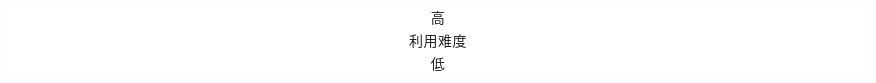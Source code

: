 <span style="-webkit-tap-highlight-color: transparent;margin: 0px;padding: 0px;outline: 0px;max-width: 100%;box-sizing: border-box;overflow-wrap: break-word !important;font-size: 14px;font-family: PingFangSC-light;"><span style="-webkit-tap-highlight-color: transparent;margin: 0px;padding: 0px;outline: 0px;max-width: 100%;box-sizing: border-box;overflow-wrap: break-word !important;font-size: 17px;font-family: 等线;color: rgb(34, 34, 34);letter-spacing: 0.4pt;"></span></span></p></td><td data-colwidth="274" width="274" valign="top" style="-webkit-tap-highlight-color: transparent;margin: 0px;padding: 0cm 5.4pt;outline: 0px;overflow-wrap: break-word !important;word-break: break-all;hyphens: auto;border-top: none;border-right: 1pt solid windowtext;border-bottom: 1pt solid windowtext;border-left: none;border-image: initial;max-width: 100%;box-sizing: border-box;height: 18.65pt;"><p style="-webkit-tap-highlight-color: transparent;margin: 0px;padding: 0px;outline: 0px;max-width: 100%;box-sizing: border-box;overflow-wrap: break-word !important;clear: both;min-height: 1em;text-align: center;word-break: break-all;"><span style="-webkit-tap-highlight-color: transparent;margin: 0px;padding: 0px;outline: 0px;max-width: 100%;box-sizing: border-box;overflow-wrap: break-word !important;color: rgb(34, 34, 34);letter-spacing: 0.4pt;font-family: PingFangSC-light;font-size: 14px;"><span leaf="" style="-webkit-tap-highlight-color: transparent;margin: 0px;padding: 0px;outline: 0px;max-width: 100%;box-sizing: border-box !important;overflow-wrap: break-word !important;">高</span></span><span style="-webkit-tap-highlight-color: transparent;margin: 0px;padding: 0px;outline: 0px;max-width: 100%;box-sizing: border-box;overflow-wrap: break-word !important;font-size: 14px;font-family: PingFangSC-light;"><span style="-webkit-tap-highlight-color: transparent;margin: 0px;padding: 0px;outline: 0px;max-width: 100%;box-sizing: border-box;overflow-wrap: break-word !important;font-size: 13px;font-family: 等线;color: rgb(34, 34, 34);letter-spacing: 0.4pt;"></span></span></p></td></tr><tr style="-webkit-tap-highlight-color: transparent;margin: 0px;padding: 0px;outline: 0px;max-width: 100%;box-sizing: border-box;overflow-wrap: break-word !important;height: 18.3pt;"><td data-colwidth="274" width="274" valign="top" style="-webkit-tap-highlight-color: transparent;margin: 0px;padding: 0cm 5.4pt;outline: 0px;overflow-wrap: break-word !important;word-break: break-all;hyphens: auto;border-top: none;border-right: 1pt solid windowtext;border-bottom: 1pt solid windowtext;border-left: 1pt solid windowtext;border-image: initial;max-width: 100%;box-sizing: border-box;height: 18.3pt;"><p style="-webkit-tap-highlight-color: transparent;margin: 0px;padding: 0px;outline: 0px;max-width: 100%;box-sizing: border-box;overflow-wrap: break-word !important;clear: both;min-height: 1em;text-align: center;word-break: break-all;"><span style="-webkit-tap-highlight-color: transparent;margin: 0px;padding: 0px;outline: 0px;max-width: 100%;box-sizing: border-box;overflow-wrap: break-word !important;font-size: 14px;font-family: PingFangSC-light;"><span mpa-font-style="maqueb9ecqq" data-mpa-action-id="maqueb9z9a1" data-pm-slice="0 0 []" style="-webkit-tap-highlight-color: transparent;margin: 0px;padding: 0px;outline: 0px;max-width: 100%;box-sizing: border-box;overflow-wrap: break-word !important;font-family: PingFangSC-light;font-size: 14px;color: rgb(34, 34, 34);letter-spacing: 0.4pt;"><span leaf="" style="-webkit-tap-highlight-color: transparent;margin: 0px;padding: 0px;outline: 0px;max-width: 100%;box-sizing: border-box !important;overflow-wrap: break-word !important;">利用难度</span></span><span style="-webkit-tap-highlight-color: transparent;margin: 0px;padding: 0px;outline: 0px;max-width: 100%;box-sizing: border-box;overflow-wrap: break-word !important;font-size: 17px;font-family: 等线;color: rgb(34, 34, 34);letter-spacing: 0.4pt;"></span></span></p></td><td data-colwidth="274" width="274" valign="top" style="-webkit-tap-highlight-color: transparent;margin: 0px;padding: 0cm 5.4pt;outline: 0px;overflow-wrap: break-word !important;word-break: break-all;hyphens: auto;border-top: none;border-right: 1pt solid windowtext;border-bottom: 1pt solid windowtext;border-left: none;border-image: initial;max-width: 100%;box-sizing: border-box;height: 18.3pt;"><p style="-webkit-tap-highlight-color: transparent;margin: 0px;padding: 0px;outline: 0px;max-width: 100%;box-sizing: border-box;overflow-wrap: break-word !important;clear: both;min-height: 1em;text-align: center;word-break: break-all;"><span style="-webkit-tap-highlight-color: transparent;margin: 0px;padding: 0px;outline: 0px;max-width: 100%;box-sizing: border-box;overflow-wrap: break-word !important;color: rgb(34, 34, 34);letter-spacing: 0.4pt;font-family: PingFangSC-light;font-size: 14px;"><span leaf="" style="-webkit-tap-highlight-color: transparent;margin: 0px;padding: 0px;outline: 0px;max-width: 100%;box-sizing: border-box !important;overflow-wrap: break-word !important;">低</span></span><span style="-webkit-tap-highlight-color: transparent;margin: 0px;padding: 0px;outline: 0px;max-width: 100%;box-sizing: border-box;overflow-wrap: break-word !important;font-size: 14px;font-family: PingFangSC-light;"><span style="-webkit-tap-highlight-color: transparent;margin: 0px;padding: 0px;outline: 0px;max-width: 100%;box-sizing: border-box;overflow-wrap: break-word !important;font-size: 13px;font-family: 等线;color: rgb(34, 34, 34);letter-spacing: 0.4pt;"></span></span></p></td></tr><tr style="-webkit-tap-highlight-color: transparent;margin: 0px;padding: 0px;outline: 0px;max-width: 100%;box-sizing: border-box;overflow-wrap: break-word !important;height: 16.4pt;">